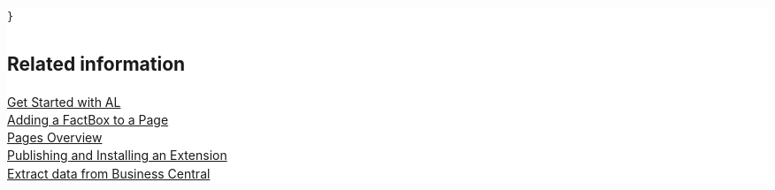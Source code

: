 ```al
}
```


## Related information

[Get Started with AL](devenv-get-started.md)  
[Adding a FactBox to a Page](devenv-adding-a-factbox-to-page.md)  
[Pages Overview](devenv-pages-overview.md)  
[Publishing and Installing an Extension](devenv-how-publish-and-install-an-extension-v2.md)  
[Extract data from Business Central](devenv-extract-data.md)  
